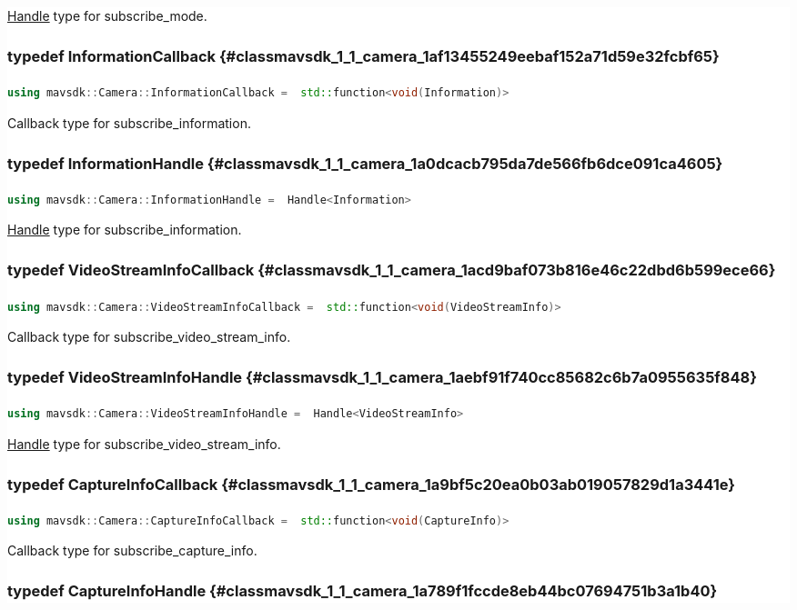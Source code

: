 
[Handle](classmavsdk_1_1_handle.md) type for subscribe_mode.


### typedef InformationCallback {#classmavsdk_1_1_camera_1af13455249eebaf152a71d59e32fcbf65}

```cpp
using mavsdk::Camera::InformationCallback =  std::function<void(Information)>
```


Callback type for subscribe_information.


### typedef InformationHandle {#classmavsdk_1_1_camera_1a0dcacb795da7de566fb6dce091ca4605}

```cpp
using mavsdk::Camera::InformationHandle =  Handle<Information>
```


[Handle](classmavsdk_1_1_handle.md) type for subscribe_information.


### typedef VideoStreamInfoCallback {#classmavsdk_1_1_camera_1acd9baf073b816e46c22dbd6b599ece66}

```cpp
using mavsdk::Camera::VideoStreamInfoCallback =  std::function<void(VideoStreamInfo)>
```


Callback type for subscribe_video_stream_info.


### typedef VideoStreamInfoHandle {#classmavsdk_1_1_camera_1aebf91f740cc85682c6b7a0955635f848}

```cpp
using mavsdk::Camera::VideoStreamInfoHandle =  Handle<VideoStreamInfo>
```


[Handle](classmavsdk_1_1_handle.md) type for subscribe_video_stream_info.


### typedef CaptureInfoCallback {#classmavsdk_1_1_camera_1a9bf5c20ea0b03ab019057829d1a3441e}

```cpp
using mavsdk::Camera::CaptureInfoCallback =  std::function<void(CaptureInfo)>
```


Callback type for subscribe_capture_info.


### typedef CaptureInfoHandle {#classmavsdk_1_1_camera_1a789f1fccde8eb44bc07694751b3a1b40}
